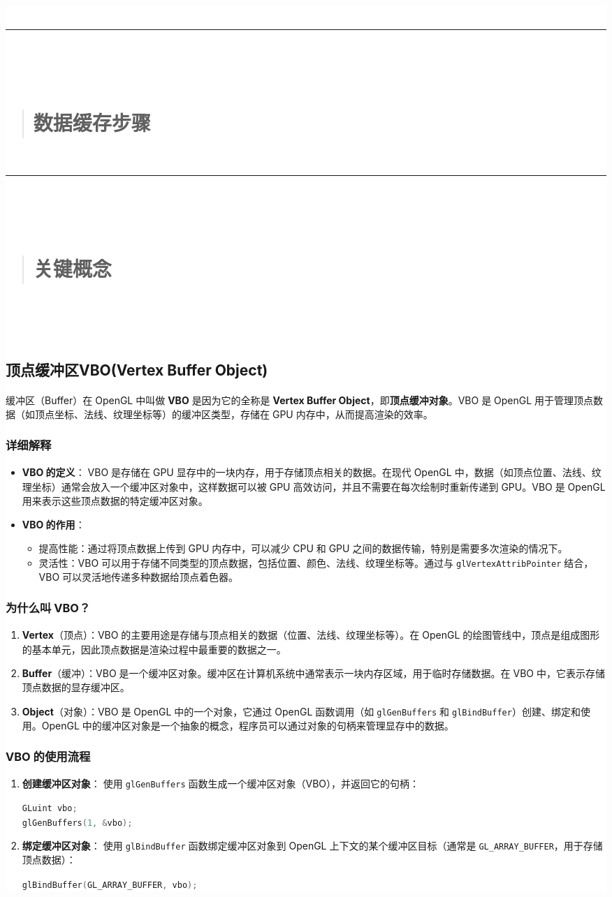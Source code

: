 

<br/>

***
<br/><br/><br/>

> <h1 id="数据缓存步骤">数据缓存步骤</h1>



<br/>

***
<br/><br/><br/>

> <h1 id="关键概念">关键概念</h1>



<br/><br/><br/>
	
<h2 id="顶点缓冲区VBO(VertexBufferObject)">顶点缓冲区VBO(Vertex Buffer Object)</h2>

	
缓冲区（Buffer）在 OpenGL 中叫做 **VBO** 是因为它的全称是 **Vertex Buffer Object**，即**顶点缓冲对象**。VBO 是 OpenGL 用于管理顶点数据（如顶点坐标、法线、纹理坐标等）的缓冲区类型，存储在 GPU 内存中，从而提高渲染的效率。

### 详细解释

- **VBO 的定义**：
  VBO 是存储在 GPU 显存中的一块内存，用于存储顶点相关的数据。在现代 OpenGL 中，数据（如顶点位置、法线、纹理坐标）通常会放入一个缓冲区对象中，这样数据可以被 GPU 高效访问，并且不需要在每次绘制时重新传递到 GPU。VBO 是 OpenGL 用来表示这些顶点数据的特定缓冲区对象。

- **VBO 的作用**：
  - 提高性能：通过将顶点数据上传到 GPU 内存中，可以减少 CPU 和 GPU 之间的数据传输，特别是需要多次渲染的情况下。
  - 灵活性：VBO 可以用于存储不同类型的顶点数据，包括位置、颜色、法线、纹理坐标等。通过与 `glVertexAttribPointer` 结合，VBO 可以灵活地传递多种数据给顶点着色器。

### 为什么叫 VBO？

1. **Vertex**（顶点）：VBO 的主要用途是存储与顶点相关的数据（位置、法线、纹理坐标等）。在 OpenGL 的绘图管线中，顶点是组成图形的基本单元，因此顶点数据是渲染过程中最重要的数据之一。
   
2. **Buffer**（缓冲）：VBO 是一个缓冲区对象。缓冲区在计算机系统中通常表示一块内存区域，用于临时存储数据。在 VBO 中，它表示存储顶点数据的显存缓冲区。

3. **Object**（对象）：VBO 是 OpenGL 中的一个对象，它通过 OpenGL 函数调用（如 `glGenBuffers` 和 `glBindBuffer`）创建、绑定和使用。OpenGL 中的缓冲区对象是一个抽象的概念，程序员可以通过对象的句柄来管理显存中的数据。

### VBO 的使用流程

1. **创建缓冲区对象**：
   使用 `glGenBuffers` 函数生成一个缓冲区对象（VBO），并返回它的句柄：
   ```c
   GLuint vbo;
   glGenBuffers(1, &vbo);
   ```

2. **绑定缓冲区对象**：
   使用 `glBindBuffer` 函数绑定缓冲区对象到 OpenGL 上下文的某个缓冲区目标（通常是 `GL_ARRAY_BUFFER`，用于存储顶点数据）：
   ```c
   glBindBuffer(GL_ARRAY_BUFFER, vbo);
   ```
